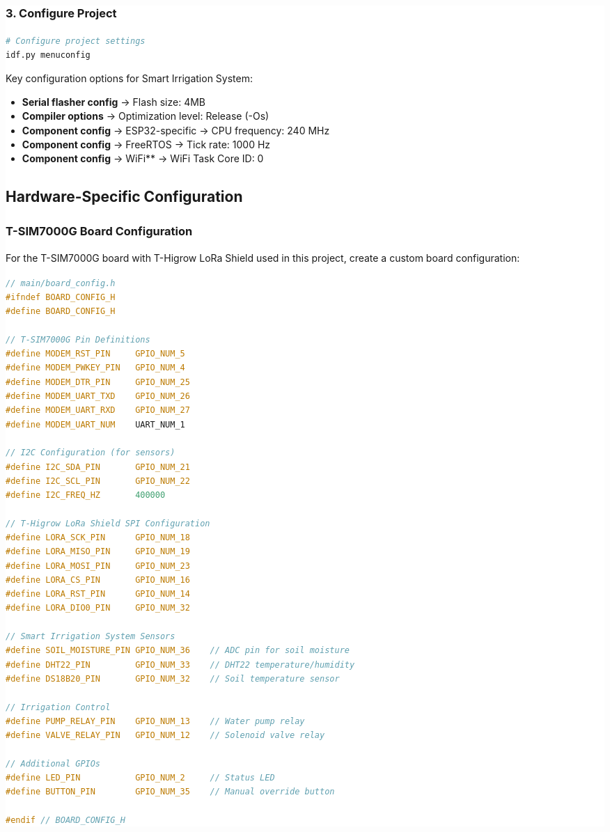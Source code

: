 ### 3. Configure Project

```bash
# Configure project settings
idf.py menuconfig
```

Key configuration options for Smart Irrigation System:
- **Serial flasher config** → Flash size: 4MB
- **Compiler options** → Optimization level: Release (-Os)
- **Component config** → ESP32-specific → CPU frequency: 240 MHz
- **Component config** → FreeRTOS → Tick rate: 1000 Hz
- **Component config** → WiFi** → WiFi Task Core ID: 0

## Hardware-Specific Configuration

### T-SIM7000G Board Configuration

For the T-SIM7000G board with T-Higrow LoRa Shield used in this project, create a custom board configuration:

```c
// main/board_config.h
#ifndef BOARD_CONFIG_H
#define BOARD_CONFIG_H

// T-SIM7000G Pin Definitions
#define MODEM_RST_PIN     GPIO_NUM_5
#define MODEM_PWKEY_PIN   GPIO_NUM_4
#define MODEM_DTR_PIN     GPIO_NUM_25
#define MODEM_UART_TXD    GPIO_NUM_26
#define MODEM_UART_RXD    GPIO_NUM_27
#define MODEM_UART_NUM    UART_NUM_1

// I2C Configuration (for sensors)
#define I2C_SDA_PIN       GPIO_NUM_21
#define I2C_SCL_PIN       GPIO_NUM_22
#define I2C_FREQ_HZ       400000

// T-Higrow LoRa Shield SPI Configuration
#define LORA_SCK_PIN      GPIO_NUM_18
#define LORA_MISO_PIN     GPIO_NUM_19
#define LORA_MOSI_PIN     GPIO_NUM_23
#define LORA_CS_PIN       GPIO_NUM_16
#define LORA_RST_PIN      GPIO_NUM_14
#define LORA_DIO0_PIN     GPIO_NUM_32

// Smart Irrigation System Sensors
#define SOIL_MOISTURE_PIN GPIO_NUM_36    // ADC pin for soil moisture
#define DHT22_PIN         GPIO_NUM_33    // DHT22 temperature/humidity
#define DS18B20_PIN       GPIO_NUM_32    // Soil temperature sensor

// Irrigation Control
#define PUMP_RELAY_PIN    GPIO_NUM_13    // Water pump relay
#define VALVE_RELAY_PIN   GPIO_NUM_12    // Solenoid valve relay

// Additional GPIOs
#define LED_PIN           GPIO_NUM_2     // Status LED
#define BUTTON_PIN        GPIO_NUM_35    // Manual override button

#endif // BOARD_CONFIG_H
```
